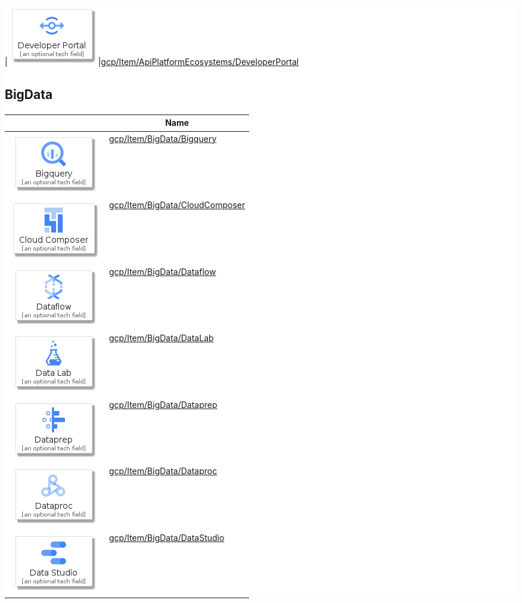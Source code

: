 |![DeveloperPortal](../gcp/Item/ApiPlatformEcosystems/DeveloperPortal.element.png)|[gcp/Item/ApiPlatformEcosystems/DeveloperPortal](../gcp/Item/ApiPlatformEcosystems/DeveloperPortal.md)

<span id="family-bigdata"></span>
## BigData

| |Name|
|:---:|---|
|![Bigquery](../gcp/Item/BigData/Bigquery.element.png)|[gcp/Item/BigData/Bigquery](../gcp/Item/BigData/Bigquery.md)
|![CloudComposer](../gcp/Item/BigData/CloudComposer.element.png)|[gcp/Item/BigData/CloudComposer](../gcp/Item/BigData/CloudComposer.md)
|![Dataflow](../gcp/Item/BigData/Dataflow.element.png)|[gcp/Item/BigData/Dataflow](../gcp/Item/BigData/Dataflow.md)
|![DataLab](../gcp/Item/BigData/DataLab.element.png)|[gcp/Item/BigData/DataLab](../gcp/Item/BigData/DataLab.md)
|![Dataprep](../gcp/Item/BigData/Dataprep.element.png)|[gcp/Item/BigData/Dataprep](../gcp/Item/BigData/Dataprep.md)
|![Dataproc](../gcp/Item/BigData/Dataproc.element.png)|[gcp/Item/BigData/Dataproc](../gcp/Item/BigData/Dataproc.md)
|![DataStudio](../gcp/Item/BigData/DataStudio.element.png)|[gcp/Item/BigData/DataStudio](../gcp/Item/BigData/DataStudio.md)